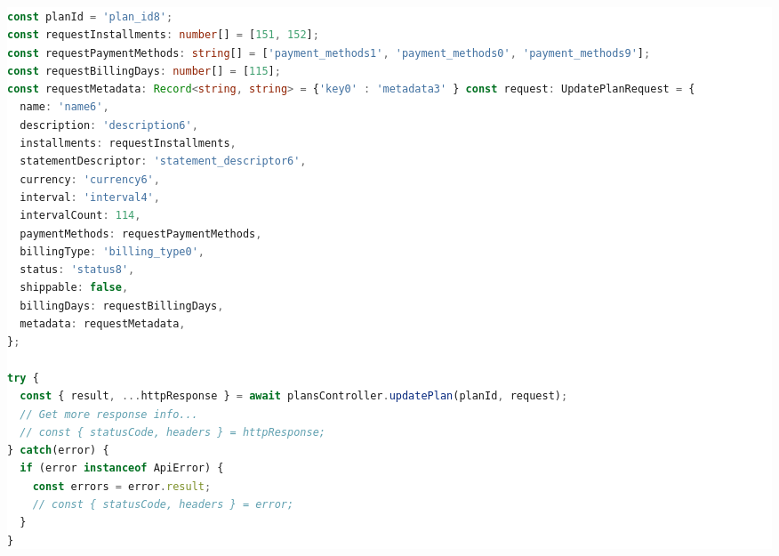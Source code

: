 ```ts
const planId = 'plan_id8';
const requestInstallments: number[] = [151, 152];
const requestPaymentMethods: string[] = ['payment_methods1', 'payment_methods0', 'payment_methods9'];
const requestBillingDays: number[] = [115];
const requestMetadata: Record<string, string> = {'key0' : 'metadata3' } const request: UpdatePlanRequest = {
  name: 'name6',
  description: 'description6',
  installments: requestInstallments,
  statementDescriptor: 'statement_descriptor6',
  currency: 'currency6',
  interval: 'interval4',
  intervalCount: 114,
  paymentMethods: requestPaymentMethods,
  billingType: 'billing_type0',
  status: 'status8',
  shippable: false,
  billingDays: requestBillingDays,
  metadata: requestMetadata,
};

try {
  const { result, ...httpResponse } = await plansController.updatePlan(planId, request);
  // Get more response info...
  // const { statusCode, headers } = httpResponse;
} catch(error) {
  if (error instanceof ApiError) {
    const errors = error.result;
    // const { statusCode, headers } = error;
  }
}
```

